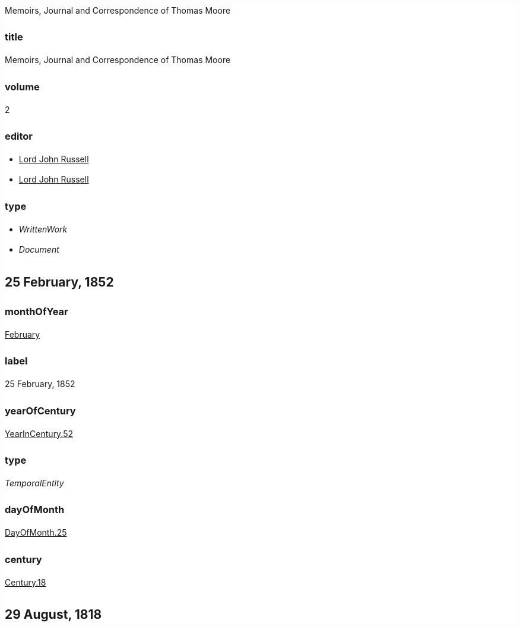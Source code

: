 
Memoirs, Journal and Correspondence of Thomas Moore

### title


Memoirs, Journal and Correspondence of Thomas Moore

### volume


2

### editor

 - [Lord John Russell](#Lord-John-Russell)

 - [Lord John Russell](#Lord-John-Russell)

### type

 - *WrittenWork*

 - *Document*

## 25 February, 1852

### monthOfYear


[February](#February)

### label


25 February, 1852

### yearOfCentury


[YearInCentury.52](#YearInCentury.52)

### type


*TemporalEntity*

### dayOfMonth


[DayOfMonth.25](#DayOfMonth.25)

### century


[Century.18](#Century.18)

## 29 August, 1818
